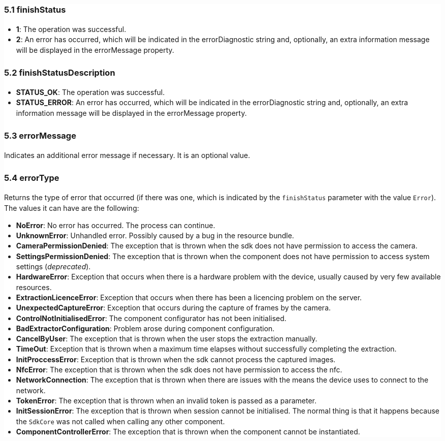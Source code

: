 ### 5.1 finishStatus

- **1**: The operation was successful.
- **2**: An error has occurred, which will be indicated in the errorDiagnostic string and, optionally, an extra information message will be displayed in the errorMessage property.

### 5.2 finishStatusDescription

- **STATUS_OK**: The operation was successful.
- **STATUS_ERROR**: An error has occurred, which will be indicated in the errorDiagnostic string and, optionally, an extra information message will be displayed in the errorMessage property.
 
### 5.3 errorMessage
  
Indicates an additional error message if necessary. It is an optional value.

### 5.4 errorType
Returns the type of error that occurred (if there was one, which is indicated by the `finishStatus` parameter with the value `Error`). The values ​​it can have are the following:

- **NoError**: No error has occurred. The process can continue.
- **UnknownError**: Unhandled error. Possibly caused by a bug in the resource bundle.
- **CameraPermissionDenied**: The exception that is thrown when the sdk does not have permission to access the camera.
- **SettingsPermissionDenied**: The exception that is thrown when the component does not have permission to access system settings (*deprecated*).
- **HardwareError**: Exception that occurs when there is a hardware problem with the device, usually caused by very few available resources.
- **ExtractionLicenceError**: Exception that occurs when there has been a licencing problem on the server.
- **UnexpectedCaptureError**: Exception that occurs during the capture of frames by the camera.
- **ControlNotInitialisedError**: The component configurator has not been initialised.
- **BadExtractorConfiguration**: Problem arose during component configuration.
- **CancelByUser**: The exception that is thrown when the user stops the extraction manually.
- **TimeOut**: Exception that is thrown when a maximum time elapses without successfully completing the extraction.
- **InitProccessError**: Exception that is thrown when the sdk cannot process the captured images.
- **NfcError**: The exception that is thrown when the sdk does not have permission to access the nfc.
- **NetworkConnection**: The exception that is thrown when there are issues with the means the device uses to connect to the network.
- **TokenError**: The exception that is thrown when an invalid token is passed as a parameter.
- **InitSessionError**: The exception that is thrown when session cannot be initialised. The normal thing is that it happens because the `SdkCore` was not called when calling any other component.
- **ComponentControllerError**: The exception that is thrown when the component cannot be instantiated.
